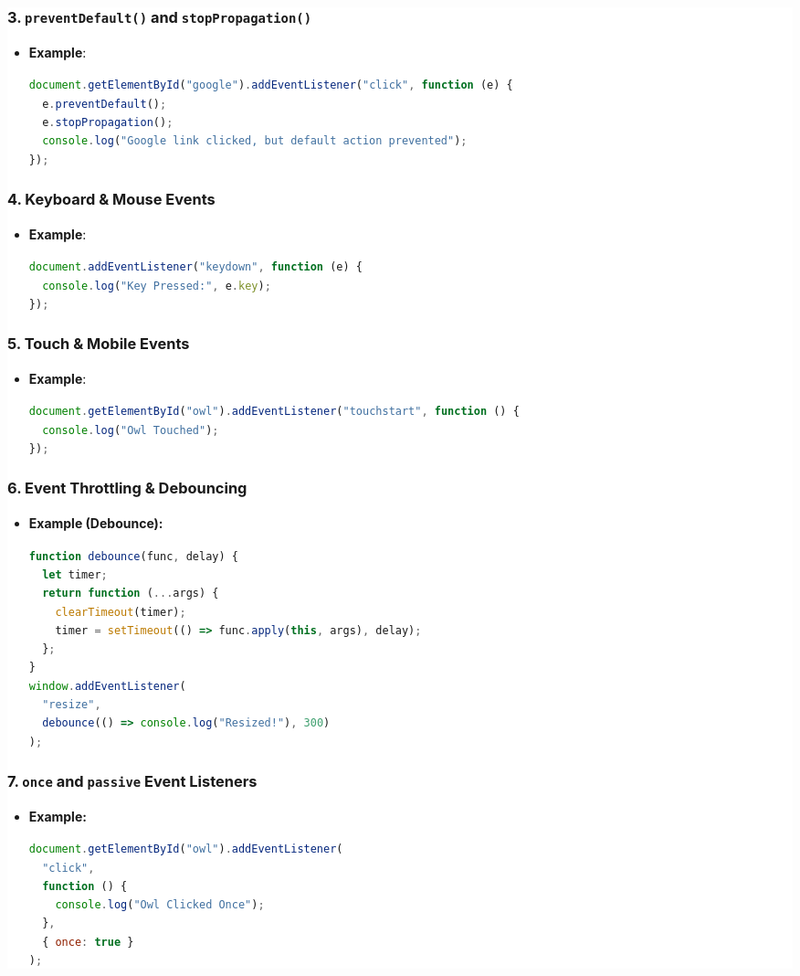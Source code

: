### 3. `preventDefault()` and `stopPropagation()`

- **Example**:
  ```js
  document.getElementById("google").addEventListener("click", function (e) {
    e.preventDefault();
    e.stopPropagation();
    console.log("Google link clicked, but default action prevented");
  });
  ```

### 4. Keyboard & Mouse Events

- **Example**:
  ```js
  document.addEventListener("keydown", function (e) {
    console.log("Key Pressed:", e.key);
  });
  ```

### 5. Touch & Mobile Events

- **Example**:
  ```js
  document.getElementById("owl").addEventListener("touchstart", function () {
    console.log("Owl Touched");
  });
  ```

### 6. Event Throttling & Debouncing

- **Example (Debounce):**
  ```js
  function debounce(func, delay) {
    let timer;
    return function (...args) {
      clearTimeout(timer);
      timer = setTimeout(() => func.apply(this, args), delay);
    };
  }
  window.addEventListener(
    "resize",
    debounce(() => console.log("Resized!"), 300)
  );
  ```

### 7. `once` and `passive` Event Listeners

- **Example:**
  ```js
  document.getElementById("owl").addEventListener(
    "click",
    function () {
      console.log("Owl Clicked Once");
    },
    { once: true }
  );
  ```
